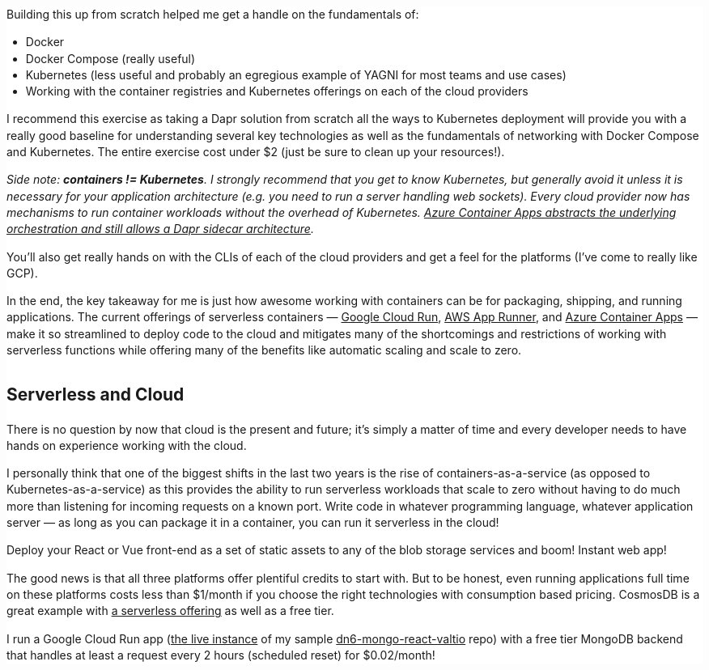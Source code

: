 Building this up from scratch helped me get a handle on the fundamentals of:

* Docker
* Docker Compose (really useful)
* Kubernetes (less useful and probably an egregious example of YAGNI for most teams and use cases)
* Working with the container registries and Kubernetes offerings on each of the cloud providers

I recommend this exercise as taking a Dapr solution from scratch all the ways to Kubernetes deployment will provide you with a really good baseline for understanding several key technologies as well as the fundamentals of networking with Docker Compose and Kubernetes. The entire exercise cost under $2 (just be sure to clean up your resources!).

*Side note: **containers != Kubernetes**. I strongly recommend that you get to know Kubernetes, but generally avoid it unless it is necessary for your application architecture (e.g. you need to run a server handling web sockets). Every cloud provider now has mechanisms to run container workloads without the overhead of Kubernetes. [Azure Container Apps abstracts the underlying orchestration and still allows a Dapr sidecar architecture](https://docs.microsoft.com/en-us/azure/container-apps/microservices-dapr?tabs=bash).*

You’ll also get really hands on with the CLIs of each of the cloud providers and get a feel for the platforms (I’ve come to really like GCP).

In the end, the key takeaway for me is just how awesome working with containers can be for packaging, shipping, and running applications. The current offerings of serverless containers — [Google Cloud Run](https://cloud.google.com/run), [AWS App Runner](https://aws.amazon.com/apprunner/), and [Azure Container Apps](https://azure.microsoft.com/en-us/services/container-apps/) — make it so streamlined to deploy code to the cloud and mitigates many of the shortcomings and restrictions of working with serverless functions while offering many of the benefits like automatic scaling and scale to zero.

## Serverless and Cloud

There is no question by now that cloud is the present and future; it’s simply a matter of time and every developer needs to have hands on experience working with the cloud.

I personally think that one of the biggest shifts in the last two years is the rise of containers-as-a-service (as opposed to Kubernetes-as-a-service) as this provides the ability to run serverless workloads that scale to zero without having to do much more than listening for incoming requests on a known port. Write code in whatever programming language, whatever application server — as long as you can package it in a container, you can run it serverless in the cloud!

Deploy your React or Vue front-end as a set of static assets to any of the blob storage services and boom! Instant web app!

The good news is that all three platforms offer plentiful credits to start with. But to be honest, even running applications full time on these platforms costs less than $1/month if you choose the right technologies with consumption based pricing. CosmosDB is a great example with [a serverless offering](https://docs.microsoft.com/en-us/azure/cosmos-db/serverless) as well as a free tier.

I run a Google Cloud Run app ([the live instance](https://storage.googleapis.com/dn6-mongo-web/web/dist/index.html) of my sample [dn6-mongo-react-valtio](https://github.com/CharlieDigital/dn6-mongo-react-valtio) repo) with a free tier MongoDB backend that handles at least a request every 2 hours (scheduled reset) for $0.02/month!
